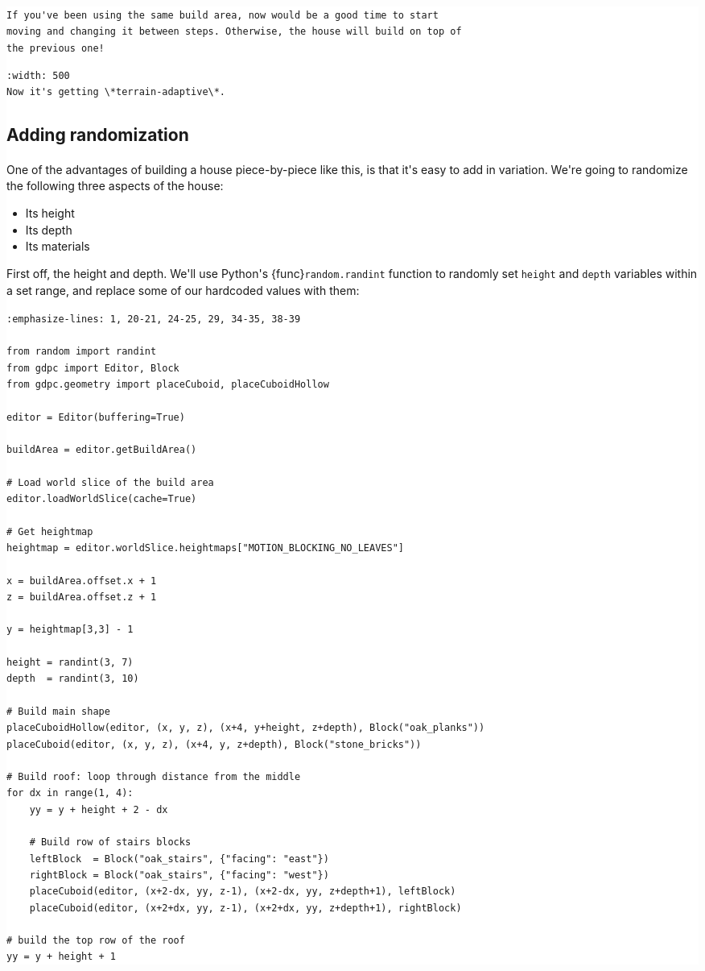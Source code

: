 ```{important}
If you've been using the same build area, now would be a good time to start
moving and changing it between steps. Otherwise, the house will build on top of
the previous one!
```

```{figure} ../images/tutorial/5-on-ground.png
:width: 500
Now it's getting \*terrain-adaptive\*.
```


## Adding randomization

One of the advantages of building a house piece-by-piece like this, is that it's
easy to add in variation. We're going to randomize the following three aspects
of the house:

- Its height
- Its depth
- Its materials

First off, the height and depth. We'll use Python's {func}`random.randint`
function to randomly set `height` and `depth` variables within a set range, and
replace some of our hardcoded values with them:

```{code-block} python
:emphasize-lines: 1, 20-21, 24-25, 29, 34-35, 38-39

from random import randint
from gdpc import Editor, Block
from gdpc.geometry import placeCuboid, placeCuboidHollow

editor = Editor(buffering=True)

buildArea = editor.getBuildArea()

# Load world slice of the build area
editor.loadWorldSlice(cache=True)

# Get heightmap
heightmap = editor.worldSlice.heightmaps["MOTION_BLOCKING_NO_LEAVES"]

x = buildArea.offset.x + 1
z = buildArea.offset.z + 1

y = heightmap[3,3] - 1

height = randint(3, 7)
depth  = randint(3, 10)

# Build main shape
placeCuboidHollow(editor, (x, y, z), (x+4, y+height, z+depth), Block("oak_planks"))
placeCuboid(editor, (x, y, z), (x+4, y, z+depth), Block("stone_bricks"))

# Build roof: loop through distance from the middle
for dx in range(1, 4):
    yy = y + height + 2 - dx

    # Build row of stairs blocks
    leftBlock  = Block("oak_stairs", {"facing": "east"})
    rightBlock = Block("oak_stairs", {"facing": "west"})
    placeCuboid(editor, (x+2-dx, yy, z-1), (x+2-dx, yy, z+depth+1), leftBlock)
    placeCuboid(editor, (x+2+dx, yy, z-1), (x+2+dx, yy, z+depth+1), rightBlock)

# build the top row of the roof
yy = y + height + 1
```